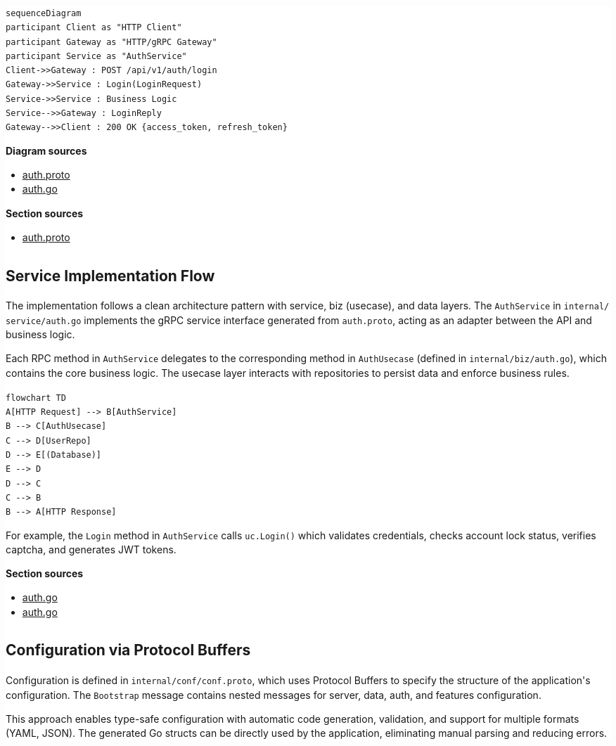 ```mermaid
sequenceDiagram
participant Client as "HTTP Client"
participant Gateway as "HTTP/gRPC Gateway"
participant Service as "AuthService"
Client->>Gateway : POST /api/v1/auth/login
Gateway->>Service : Login(LoginRequest)
Service->>Service : Business Logic
Service-->>Gateway : LoginReply
Gateway-->>Client : 200 OK {access_token, refresh_token}
```

**Diagram sources**
- [auth.proto](file://api/auth/v1/auth.proto#L1-L155)
- [auth.go](file://internal/service/auth.go#L1-L235)

**Section sources**
- [auth.proto](file://api/auth/v1/auth.proto#L1-L155)

## Service Implementation Flow

The implementation follows a clean architecture pattern with service, biz (usecase), and data layers. The `AuthService` in `internal/service/auth.go` implements the gRPC service interface generated from `auth.proto`, acting as an adapter between the API and business logic.

Each RPC method in `AuthService` delegates to the corresponding method in `AuthUsecase` (defined in `internal/biz/auth.go`), which contains the core business logic. The usecase layer interacts with repositories to persist data and enforce business rules.

```mermaid
flowchart TD
A[HTTP Request] --> B[AuthService]
B --> C[AuthUsecase]
C --> D[UserRepo]
D --> E[(Database)]
E --> D
D --> C
C --> B
B --> A[HTTP Response]
```

For example, the `Login` method in `AuthService` calls `uc.Login()` which validates credentials, checks account lock status, verifies captcha, and generates JWT tokens.

**Section sources**
- [auth.go](file://internal/service/auth.go#L1-L235)
- [auth.go](file://internal/biz/auth.go#L1-L695)

## Configuration via Protocol Buffers

Configuration is defined in `internal/conf/conf.proto`, which uses Protocol Buffers to specify the structure of the application's configuration. The `Bootstrap` message contains nested messages for server, data, auth, and features configuration.

This approach enables type-safe configuration with automatic code generation, validation, and support for multiple formats (YAML, JSON). The generated Go structs can be directly used by the application, eliminating manual parsing and reducing errors.
